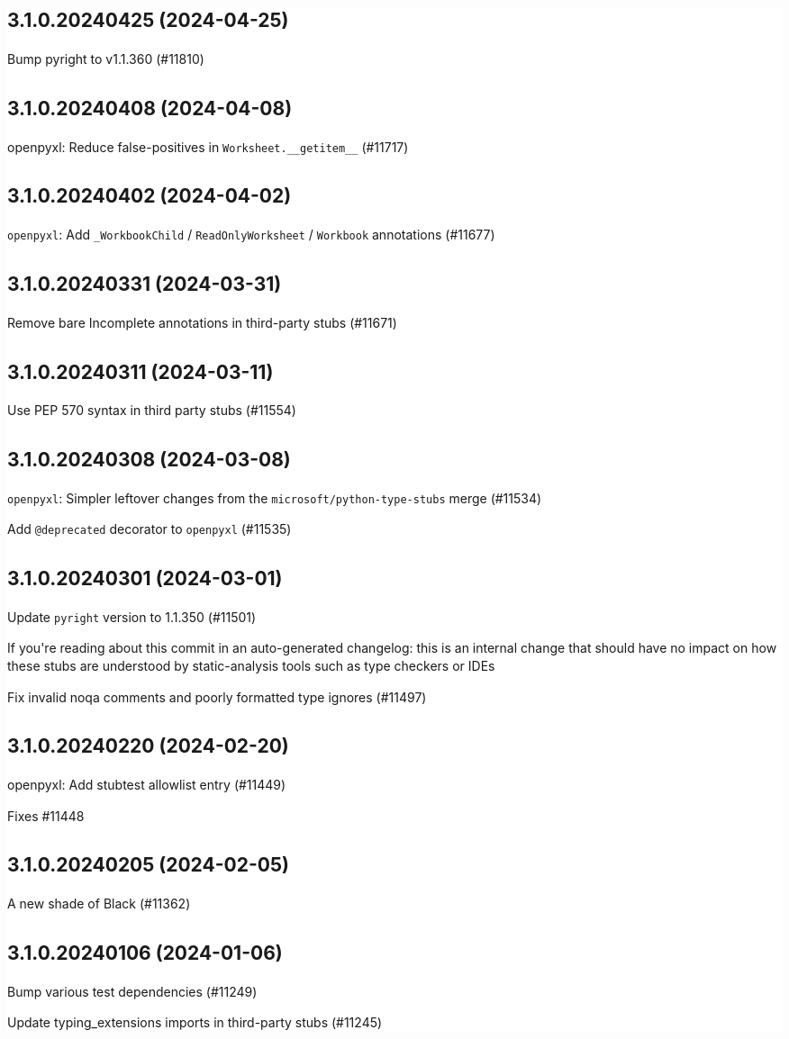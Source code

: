 ## 3.1.0.20240425 (2024-04-25)

Bump pyright to v1.1.360 (#11810)

## 3.1.0.20240408 (2024-04-08)

openpyxl: Reduce false-positives in `Worksheet.__getitem__` (#11717)

## 3.1.0.20240402 (2024-04-02)

`openpyxl`: Add `_WorkbookChild` / `ReadOnlyWorksheet` / `Workbook` annotations (#11677)

## 3.1.0.20240331 (2024-03-31)

Remove bare Incomplete annotations in third-party stubs (#11671)

## 3.1.0.20240311 (2024-03-11)

Use PEP 570 syntax in third party stubs (#11554)

## 3.1.0.20240308 (2024-03-08)

`openpyxl`: Simpler leftover changes from the `microsoft/python-type-stubs` merge (#11534)

Add `@deprecated` decorator to `openpyxl` (#11535)

## 3.1.0.20240301 (2024-03-01)

Update `pyright` version to 1.1.350 (#11501)

If you're reading about this commit in an auto-generated changelog: this is an internal change that should have no impact on how these stubs are understood by static-analysis tools such as type checkers or IDEs

Fix invalid noqa comments and poorly formatted type ignores (#11497)

## 3.1.0.20240220 (2024-02-20)

openpyxl: Add stubtest allowlist entry (#11449)

Fixes #11448

## 3.1.0.20240205 (2024-02-05)

A new shade of Black (#11362)

## 3.1.0.20240106 (2024-01-06)

Bump various test dependencies (#11249)

Update typing_extensions imports in third-party stubs (#11245)
